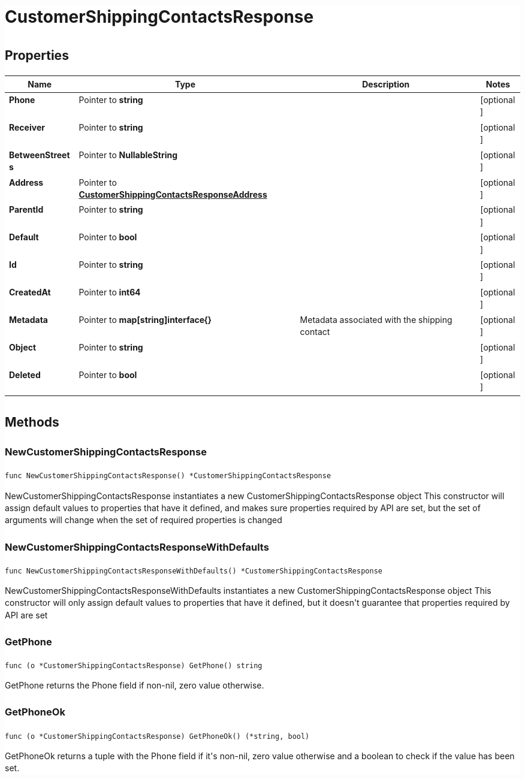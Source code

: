 # CustomerShippingContactsResponse

## Properties

Name | Type | Description | Notes
------------ | ------------- | ------------- | -------------
**Phone** | Pointer to **string** |  | [optional] 
**Receiver** | Pointer to **string** |  | [optional] 
**BetweenStreets** | Pointer to **NullableString** |  | [optional] 
**Address** | Pointer to [**CustomerShippingContactsResponseAddress**](CustomerShippingContactsResponseAddress.md) |  | [optional] 
**ParentId** | Pointer to **string** |  | [optional] 
**Default** | Pointer to **bool** |  | [optional] 
**Id** | Pointer to **string** |  | [optional] 
**CreatedAt** | Pointer to **int64** |  | [optional] 
**Metadata** | Pointer to **map[string]interface{}** | Metadata associated with the shipping contact | [optional] 
**Object** | Pointer to **string** |  | [optional] 
**Deleted** | Pointer to **bool** |  | [optional] 

## Methods

### NewCustomerShippingContactsResponse

`func NewCustomerShippingContactsResponse() *CustomerShippingContactsResponse`

NewCustomerShippingContactsResponse instantiates a new CustomerShippingContactsResponse object
This constructor will assign default values to properties that have it defined,
and makes sure properties required by API are set, but the set of arguments
will change when the set of required properties is changed

### NewCustomerShippingContactsResponseWithDefaults

`func NewCustomerShippingContactsResponseWithDefaults() *CustomerShippingContactsResponse`

NewCustomerShippingContactsResponseWithDefaults instantiates a new CustomerShippingContactsResponse object
This constructor will only assign default values to properties that have it defined,
but it doesn't guarantee that properties required by API are set

### GetPhone

`func (o *CustomerShippingContactsResponse) GetPhone() string`

GetPhone returns the Phone field if non-nil, zero value otherwise.

### GetPhoneOk

`func (o *CustomerShippingContactsResponse) GetPhoneOk() (*string, bool)`

GetPhoneOk returns a tuple with the Phone field if it's non-nil, zero value otherwise
and a boolean to check if the value has been set.
